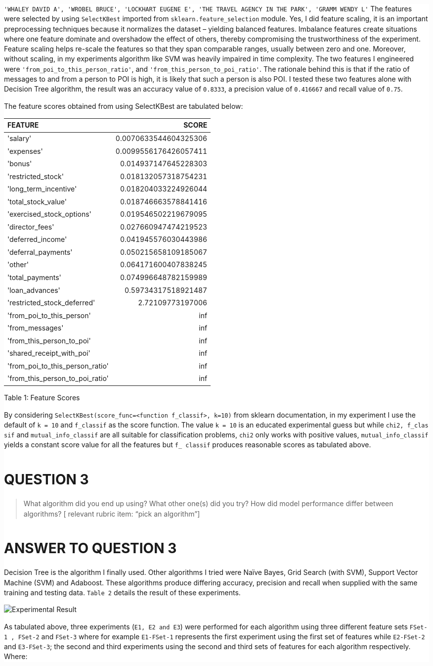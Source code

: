 ```'WHALEY DAVID A', 'WROBEL BRUCE', 'LOCKHART EUGENE E', 'THE TRAVEL AGENCY IN THE PARK', 'GRAMM WENDY L'```
The features were selected by using `SelectKBest` imported from `sklearn.feature_selection` module. Yes, I did feature scaling, it is an important preprocessing techniques because it normalizes the dataset – yielding balanced features. Imbalance features create situations where one feature dominate and overshadow the effect of others, thereby compromising the trustworthiness of the experiment. Feature scaling helps re-scale the features so that they span comparable ranges, usually between zero and one. Moreover, without scaling, in my experiments algorithm like SVM was heavily impaired in time complexity. The two features I engineered were `'from_poi_to_this_person_ratio'`, and `'from_this_person_to_poi_ratio'`. The rationale behind this is that if the ratio of messages to and from a person to POI is high, it is likely that such a person is also POI. I tested these two features alone with Decision Tree algorithm, the result was an accuracy value of `0.8333`, a precision value of `0.416667` and recall value of `0.75`. 

The feature scores obtained from using SelectKBest are tabulated below:

| FEATURE | SCORE |
|:--------|------:|
|'salary' |	0.0070633544604325306 |
|'expenses' |	0.0099556176426057411|
|'bonus' 	|0.014937147645228303|
|'restricted_stock' 	|0.018132057318754231|
|'long_term_incentive' 	|0.018204033224926044|
|'total_stock_value' 	|0.018746663578841416|
|'exercised_stock_options' 	|0.019546502219679095|
|'director_fees' 	|0.027660947474219523|
|'deferred_income' 	|0.041945576030443986|
|'deferral_payments' 	|0.050215658109185067|
|'other' 	|0.064171600407838245|
|'total_payments' 	|0.074996648782159989|
|'loan_advances' 	|0.59734317518921487|
|'restricted_stock_deferred' 	|2.72109773197006|
|'from_poi_to_this_person' 	|inf|
|'from_messages' 	|inf|
|'from_this_person_to_poi' 	|inf|
|'shared_receipt_with_poi' 	|inf|
|'from_poi_to_this_person_ratio' 	|inf|
|'from_this_person_to_poi_ratio'	|inf|
Table 1: Feature Scores

By considering `SelectKBest(score_func=<function f_classif>, k=10)` from sklearn documentation, in my experiment I use the default of `k = 10` and `f_classif` as the score function. The value `k = 10` is an educated experimental guess but while `chi2, f_classif` and `mutual_info_classif` are all suitable for classification problems, `chi2` only works with positive values, `mutual_info_classif`  yields a constant score value for all the features but  `f_ classif`  produces reasonable scores as tabulated above.

# QUESTION 3
>What algorithm did you end up using? What other one(s) did you try? How did model performance differ between algorithms?  [ relevant rubric item: “pick an algorithm”]
# ANSWER TO QUESTION 3
Decision Tree is the algorithm I finally used. Other algorithms I tried were Naïve Bayes, Grid Search (with SVM), Support Vector Machine (SVM) and Adaboost. These algorithms produce differing accuracy, precision and recall when supplied with the same training and testing data. `Table 2` details the result of these experiments.

![Experimental Result](https://github.com/falodunos/intro-to-machine-learning-udacity-final-project/blob/master/Table%202%20-%20Experimental%20Result.PNG?raw=true "Experimental Result")

As tabulated above, three experiments (`E1, E2 and E3`) were performed for each algorithm using three different feature sets `FSet-1 , FSet-2` and `FSet-3` where for example `E1-FSet-1` represents the first experiment using the first set of features while `E2-FSet-2` and `E3-FSet-3`; the second and third experiments using the second and third sets of features for each algorithm respectively. 
Where:
```